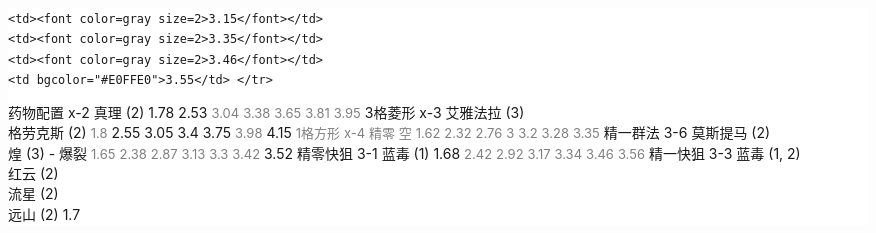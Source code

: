     <td><font color=gray size=2>3.15</font></td>
    <td><font color=gray size=2>3.35</font></td>
    <td><font color=gray size=2>3.46</font></td>
    <td bgcolor="#E0FFE0">3.55</td> </tr>
  <tr> 
    <td>药物配置</td>
    <td>x-2</td>
    <td colspan="2">真理 (2)</td>
    <td bgcolor="#E0FFE0">1.78</td>
    <td bgcolor="#E0FFE0">2.53</td>
    <td><font color=gray size=2>3.04</font></td>
    <td><font color=gray size=2>3.38</font></td>
    <td><font color=gray size=2>3.65</font></td>
    <td><font color=gray size=2>3.81</font></td>
    <td><font color=gray size=2>3.95</font></td> </tr>
  <tr> 
    <td>3格菱形</td>
    <td>x-3</td>
    <td colspan="2">艾雅法拉 (3)<br>格劳克斯 (2)</td>
    <td><font color=gray size=2>1.8</font></td>
    <td bgcolor="#E0FFE0">2.55</td>
    <td bgcolor="#E0FFE0">3.05</td>
    <td bgcolor="#E0FFE0">3.4</td>
    <td bgcolor="#E0FFE0">3.75</td>
    <td><font color=gray size=2>3.98</font></td>
    <td bgcolor="#E0FFE0">4.15</td> </tr>
  <tr> 
    <td><font color=gray size=2>1格方形</font></td>
    <td><font color=gray size=2>x-4</font></td>
    <td colspan="2"><font color=gray size=2>精零 空</font></td>
    <td><font color=gray size=2>1.62</font></td>
    <td><font color=gray size=2>2.32</font></td>
    <td><font color=gray size=2>2.76</font></td>
    <td><font color=gray size=2>3</font></td>
    <td><font color=gray size=2>3.2</font></td>
    <td><font color=gray size=2>3.28</font></td>
    <td><font color=gray size=2>3.35</font></td> </tr>
  <tr> 
    <td>精一群法</td>
    <td>3-6</td>
    <td colspan="2">莫斯提马 (2)<br>煌 (3) - 爆裂</td>
    <td><font color=gray size=2>1.65</font></td>
    <td><font color=gray size=2>2.38</font></td>
    <td><font color=gray size=2>2.87</font></td>
    <td><font color=gray size=2>3.13</font></td>
    <td><font color=gray size=2>3.3</font></td>
    <td><font color=gray size=2>3.42</font></td>
    <td bgcolor="#E0FFE0">3.52</td> </tr>
  <tr> 
    <td>精零快狙</td>
    <td>3-1</td>
    <td colspan="2">蓝毒 (1)</td>
    <td bgcolor="#E0FFE0">1.68</td>
    <td><font color=gray size=2>2.42</font></td>
    <td><font color=gray size=2>2.92</font></td>
    <td><font color=gray size=2>3.17</font></td>
    <td><font color=gray size=2>3.34</font></td>
    <td><font color=gray size=2>3.46</font></td>
    <td><font color=gray size=2>3.56</font></td> </tr>
  <tr> 
    <td>精一快狙</td>
    <td>3-3</td>
    <td colspan="2">蓝毒 (1, 2)<br>红云 (2)<br>流星 (2)<br>远山 (2)</td>
    <td bgcolor="#E0FFE0">1.7</td>